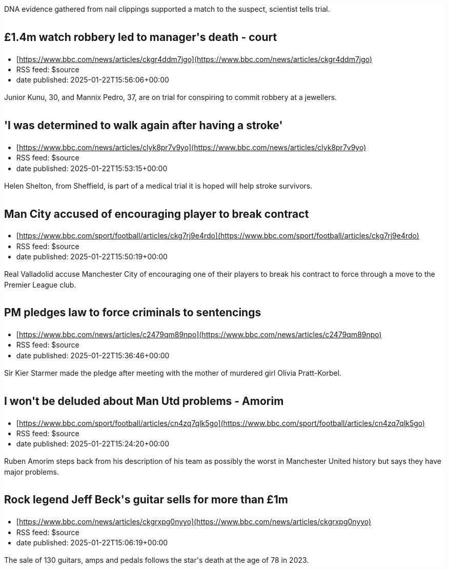 DNA evidence gathered from nail clippings supported a match to the suspect, scientist tells trial.

## £1.4m watch robbery led to manager's death - court
 - [https://www.bbc.com/news/articles/ckgr4ddm7jgo](https://www.bbc.com/news/articles/ckgr4ddm7jgo)
 - RSS feed: $source
 - date published: 2025-01-22T15:56:06+00:00

Junior Kunu, 30, and Mannix Pedro, 37, are on trial for conspiring to commit robbery at a jewellers.

## 'I was determined to walk again after having a stroke'
 - [https://www.bbc.com/news/articles/clyk8pr7v9yo](https://www.bbc.com/news/articles/clyk8pr7v9yo)
 - RSS feed: $source
 - date published: 2025-01-22T15:53:15+00:00

Helen Shelton, from Sheffield, is part of a medical trial it is hoped will help stroke survivors.

## Man City accused of encouraging player to break contract
 - [https://www.bbc.com/sport/football/articles/ckg7rj9e4rdo](https://www.bbc.com/sport/football/articles/ckg7rj9e4rdo)
 - RSS feed: $source
 - date published: 2025-01-22T15:50:19+00:00

Real Valladolid accuse Manchester City of encouraging one of their players to break his contract to force through a move to the Premier League club.

## PM pledges law to force criminals to sentencings
 - [https://www.bbc.com/news/articles/c2479qm89npo](https://www.bbc.com/news/articles/c2479qm89npo)
 - RSS feed: $source
 - date published: 2025-01-22T15:36:46+00:00

Sir Kier Starmer made the pledge after meeting with the mother of murdered girl Olivia Pratt-Korbel.

## I won't be deluded about Man Utd problems - Amorim
 - [https://www.bbc.com/sport/football/articles/cn4zq7qlk5go](https://www.bbc.com/sport/football/articles/cn4zq7qlk5go)
 - RSS feed: $source
 - date published: 2025-01-22T15:24:20+00:00

Ruben Amorim steps back from his description of his team as possibly the worst in Manchester United history but says they have major problems.

## Rock legend Jeff Beck's guitar sells for more than £1m
 - [https://www.bbc.com/news/articles/ckgrxpg0nyyo](https://www.bbc.com/news/articles/ckgrxpg0nyyo)
 - RSS feed: $source
 - date published: 2025-01-22T15:06:19+00:00

The sale of 130 guitars, amps and pedals follows the star's death at the age of 78 in 2023.
